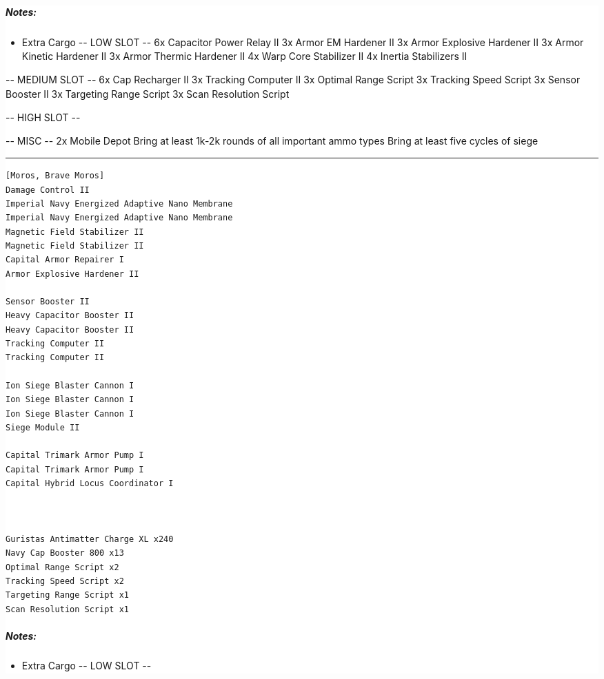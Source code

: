 ##### Notes:
* Extra Cargo
-- LOW SLOT --
6x Capacitor Power Relay II
3x Armor EM Hardener II
3x Armor Explosive Hardener II
3x Armor Kinetic Hardener II
3x Armor Thermic Hardener II
4x Warp Core Stabilizer II
4x Inertia Stabilizers II

-- MEDIUM SLOT --
6x Cap Recharger II
3x Tracking Computer II
  3x Optimal Range Script
  3x Tracking Speed Script
3x Sensor Booster II
  3x Targeting Range Script
  3x Scan Resolution Script

-- HIGH SLOT --

-- MISC --
2x Mobile Depot
Bring at least 1k-2k rounds of all important ammo types
Bring at least five cycles of siege

---
```
[Moros, Brave Moros]
Damage Control II
Imperial Navy Energized Adaptive Nano Membrane
Imperial Navy Energized Adaptive Nano Membrane
Magnetic Field Stabilizer II
Magnetic Field Stabilizer II
Capital Armor Repairer I
Armor Explosive Hardener II

Sensor Booster II
Heavy Capacitor Booster II
Heavy Capacitor Booster II
Tracking Computer II
Tracking Computer II

Ion Siege Blaster Cannon I
Ion Siege Blaster Cannon I
Ion Siege Blaster Cannon I
Siege Module II

Capital Trimark Armor Pump I
Capital Trimark Armor Pump I
Capital Hybrid Locus Coordinator I



Guristas Antimatter Charge XL x240
Navy Cap Booster 800 x13
Optimal Range Script x2
Tracking Speed Script x2
Targeting Range Script x1
Scan Resolution Script x1
```
##### Notes:
* Extra Cargo
-- LOW SLOT --